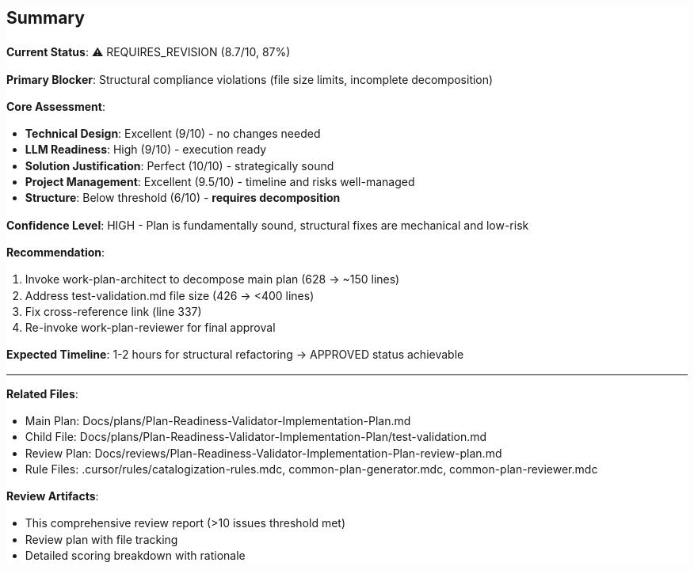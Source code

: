 ## Summary

**Current Status**: ⚠️ REQUIRES_REVISION (8.7/10, 87%)

**Primary Blocker**: Structural compliance violations (file size limits, incomplete decomposition)

**Core Assessment**:
- **Technical Design**: Excellent (9/10) - no changes needed
- **LLM Readiness**: High (9/10) - execution ready
- **Solution Justification**: Perfect (10/10) - strategically sound
- **Project Management**: Excellent (9.5/10) - timeline and risks well-managed
- **Structure**: Below threshold (6/10) - **requires decomposition**

**Confidence Level**: HIGH - Plan is fundamentally sound, structural fixes are mechanical and low-risk

**Recommendation**:
1. Invoke work-plan-architect to decompose main plan (628 → ~150 lines)
2. Address test-validation.md file size (426 → <400 lines)
3. Fix cross-reference link (line 337)
4. Re-invoke work-plan-reviewer for final approval

**Expected Timeline**: 1-2 hours for structural refactoring → APPROVED status achievable

---

**Related Files**:
- Main Plan: Docs/plans/Plan-Readiness-Validator-Implementation-Plan.md
- Child File: Docs/plans/Plan-Readiness-Validator-Implementation-Plan/test-validation.md
- Review Plan: Docs/reviews/Plan-Readiness-Validator-Implementation-Plan-review-plan.md
- Rule Files: .cursor/rules/catalogization-rules.mdc, common-plan-generator.mdc, common-plan-reviewer.mdc

**Review Artifacts**:
- This comprehensive review report (>10 issues threshold met)
- Review plan with file tracking
- Detailed scoring breakdown with rationale
